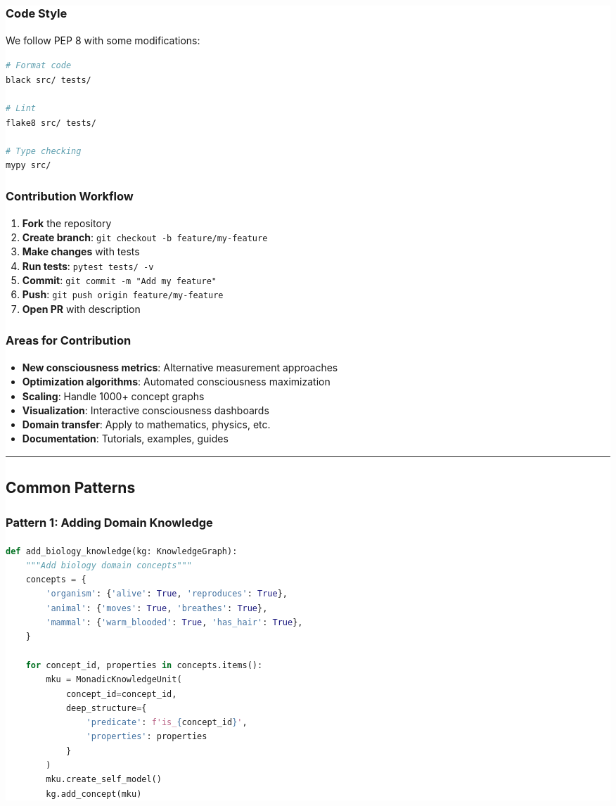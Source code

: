 ### Code Style

We follow PEP 8 with some modifications:

```bash
# Format code
black src/ tests/

# Lint
flake8 src/ tests/

# Type checking
mypy src/
```

### Contribution Workflow

1. **Fork** the repository
2. **Create branch**: `git checkout -b feature/my-feature`
3. **Make changes** with tests
4. **Run tests**: `pytest tests/ -v`
5. **Commit**: `git commit -m "Add my feature"`
6. **Push**: `git push origin feature/my-feature`
7. **Open PR** with description

### Areas for Contribution

- **New consciousness metrics**: Alternative measurement approaches
- **Optimization algorithms**: Automated consciousness maximization
- **Scaling**: Handle 1000+ concept graphs
- **Visualization**: Interactive consciousness dashboards
- **Domain transfer**: Apply to mathematics, physics, etc.
- **Documentation**: Tutorials, examples, guides

---

## Common Patterns

### Pattern 1: Adding Domain Knowledge

```python
def add_biology_knowledge(kg: KnowledgeGraph):
    """Add biology domain concepts"""
    concepts = {
        'organism': {'alive': True, 'reproduces': True},
        'animal': {'moves': True, 'breathes': True},
        'mammal': {'warm_blooded': True, 'has_hair': True},
    }
    
    for concept_id, properties in concepts.items():
        mku = MonadicKnowledgeUnit(
            concept_id=concept_id,
            deep_structure={
                'predicate': f'is_{concept_id}',
                'properties': properties
            }
        )
        mku.create_self_model()
        kg.add_concept(mku)
```
